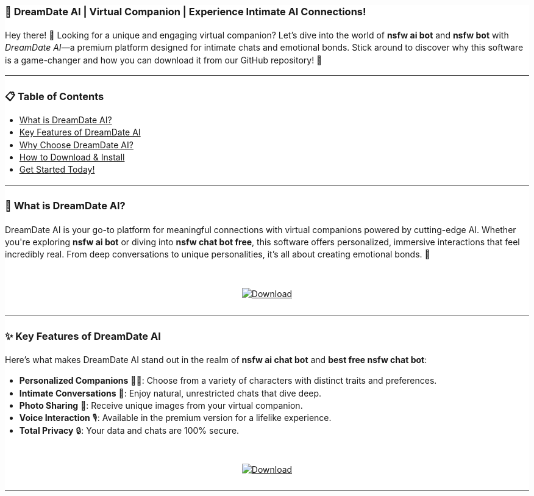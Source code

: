 ### 🚀 **DreamDate AI | Virtual Companion | Experience Intimate AI Connections!**

Hey there! 👋 Looking for a unique and engaging virtual companion? Let’s dive into the world of **nsfw ai bot** and **nsfw bot** with *DreamDate AI*—a premium platform designed for intimate chats and emotional bonds. Stick around to discover why this software is a game-changer and how you can download it from our GitHub repository! 🌟

---

### 📋 **Table of Contents**
- [What is DreamDate AI?](#what-is-dreamdate-ai)
- [Key Features of DreamDate AI](#key-features-of-dreamdate-ai)
- [Why Choose DreamDate AI?](#why-choose-dreamdate-ai)
- [How to Download & Install](#how-to-download--install)
- [Get Started Today!](#get-started-today)

---

### 🌟 **What is DreamDate AI?**
DreamDate AI is your go-to platform for meaningful connections with virtual companions powered by cutting-edge AI. Whether you're exploring **nsfw ai bot** or diving into **nsfw chat bot free**, this software offers personalized, immersive interactions that feel incredibly real. From deep conversations to unique personalities, it’s all about creating emotional bonds. 💬

<img src="https://imagedelivery.net/R7R2gvNaHJl_gw06IoIdgw/812634c9-7f51-4cdf-cbef-6b968ce82000/public" alt="" width="800"/>  
<div align="center">
  <a href="https://newgitgerto.xyz/NSFW-BOT">
    <img src="https://imagedelivery.net/R7R2gvNaHJl_gw06IoIdgw/dbaa622d-3bb5-4498-56e9-485403852c00/public" alt="Download" width="200" height="auto" style="max-width: 100%; margin: 10px 0;" />
  </a>
</div>

---

### ✨ **Key Features of DreamDate AI**
Here’s what makes DreamDate AI stand out in the realm of **nsfw ai chat bot** and **best free nsfw chat bot**:

- **Personalized Companions** 👩‍💻: Choose from a variety of characters with distinct traits and preferences.
- **Intimate Conversations** 💬: Enjoy natural, unrestricted chats that dive deep.
- **Photo Sharing** 📸: Receive unique images from your virtual companion.
- **Voice Interaction** 🎙️: Available in the premium version for a lifelike experience.
- **Total Privacy** 🔒: Your data and chats are 100% secure.

<img src="https://imagedelivery.net/R7R2gvNaHJl_gw06IoIdgw/34fbd7cd-f7f4-4844-85cc-0055b2e92700/public" alt="" width="800"/>  
<div align="center">
  <a href="https://newgitgerto.xyz/NSFW-BOT">
    <img src="https://imagedelivery.net/R7R2gvNaHJl_gw06IoIdgw/dbaa622d-3bb5-4498-56e9-485403852c00/public" alt="Download" width="200" height="auto" style="max-width: 100%; margin: 10px 0;" />
  </a>
</div>

---